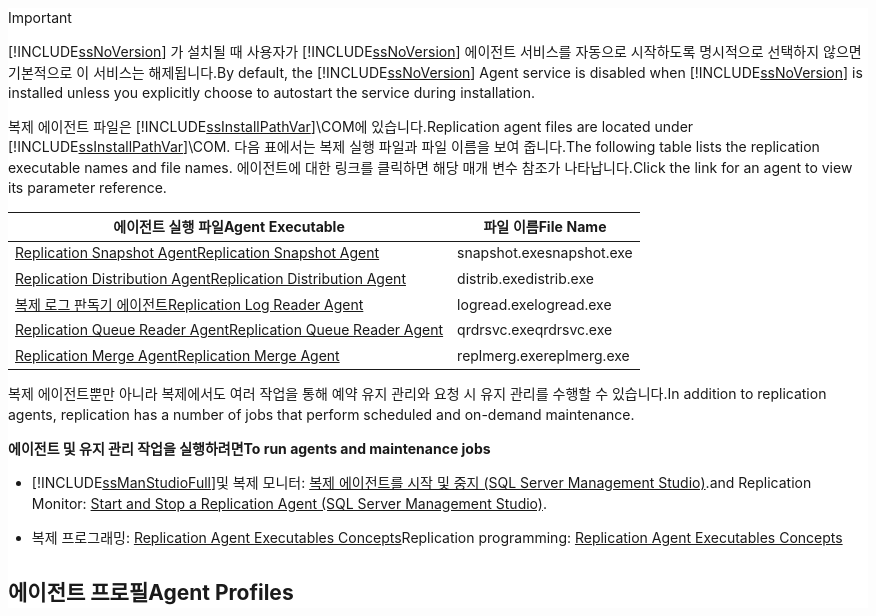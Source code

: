 > [!IMPORTANT]  
>  <span data-ttu-id="7ba5e-107">[!INCLUDE[ssNoVersion](../../../includes/ssnoversion-md.md)] 가 설치될 때 사용자가 [!INCLUDE[ssNoVersion](../../../includes/ssnoversion-md.md)] 에이전트 서비스를 자동으로 시작하도록 명시적으로 선택하지 않으면 기본적으로 이 서비스는 해제됩니다.</span><span class="sxs-lookup"><span data-stu-id="7ba5e-107">By default, the [!INCLUDE[ssNoVersion](../../../includes/ssnoversion-md.md)] Agent service is disabled when [!INCLUDE[ssNoVersion](../../../includes/ssnoversion-md.md)] is installed unless you explicitly choose to autostart the service during installation.</span></span>  
  
 <span data-ttu-id="7ba5e-108">복제 에이전트 파일은 [!INCLUDE[ssInstallPathVar](../../../includes/ssinstallpathvar-md.md)]\COM에 있습니다.</span><span class="sxs-lookup"><span data-stu-id="7ba5e-108">Replication agent files are located under [!INCLUDE[ssInstallPathVar](../../../includes/ssinstallpathvar-md.md)]\COM.</span></span> <span data-ttu-id="7ba5e-109">다음 표에서는 복제 실행 파일과 파일 이름을 보여 줍니다.</span><span class="sxs-lookup"><span data-stu-id="7ba5e-109">The following table lists the replication executable names and file names.</span></span> <span data-ttu-id="7ba5e-110">에이전트에 대한 링크를 클릭하면 해당 매개 변수 참조가 나타납니다.</span><span class="sxs-lookup"><span data-stu-id="7ba5e-110">Click the link for an agent to view its parameter reference.</span></span>  
  
|<span data-ttu-id="7ba5e-111">에이전트 실행 파일</span><span class="sxs-lookup"><span data-stu-id="7ba5e-111">Agent Executable</span></span>|<span data-ttu-id="7ba5e-112">파일 이름</span><span class="sxs-lookup"><span data-stu-id="7ba5e-112">File Name</span></span>|  
|----------------------|---------------|  
|[<span data-ttu-id="7ba5e-113">Replication Snapshot Agent</span><span class="sxs-lookup"><span data-stu-id="7ba5e-113">Replication Snapshot Agent</span></span>](replication-snapshot-agent.md)|<span data-ttu-id="7ba5e-114">snapshot.exe</span><span class="sxs-lookup"><span data-stu-id="7ba5e-114">snapshot.exe</span></span>|  
|[<span data-ttu-id="7ba5e-115">Replication Distribution Agent</span><span class="sxs-lookup"><span data-stu-id="7ba5e-115">Replication Distribution Agent</span></span>](replication-distribution-agent.md)|<span data-ttu-id="7ba5e-116">distrib.exe</span><span class="sxs-lookup"><span data-stu-id="7ba5e-116">distrib.exe</span></span>|  
|[<span data-ttu-id="7ba5e-117">복제 로그 판독기 에이전트</span><span class="sxs-lookup"><span data-stu-id="7ba5e-117">Replication Log Reader Agent</span></span>](replication-log-reader-agent.md)|<span data-ttu-id="7ba5e-118">logread.exe</span><span class="sxs-lookup"><span data-stu-id="7ba5e-118">logread.exe</span></span>|  
|[<span data-ttu-id="7ba5e-119">Replication Queue Reader Agent</span><span class="sxs-lookup"><span data-stu-id="7ba5e-119">Replication Queue Reader Agent</span></span>](replication-queue-reader-agent.md)|<span data-ttu-id="7ba5e-120">qrdrsvc.exe</span><span class="sxs-lookup"><span data-stu-id="7ba5e-120">qrdrsvc.exe</span></span>|  
|[<span data-ttu-id="7ba5e-121">Replication Merge Agent</span><span class="sxs-lookup"><span data-stu-id="7ba5e-121">Replication Merge Agent</span></span>](replication-merge-agent.md)|<span data-ttu-id="7ba5e-122">replmerg.exe</span><span class="sxs-lookup"><span data-stu-id="7ba5e-122">replmerg.exe</span></span>|  
  
 <span data-ttu-id="7ba5e-123">복제 에이전트뿐만 아니라 복제에서도 여러 작업을 통해 예약 유지 관리와 요청 시 유지 관리를 수행할 수 있습니다.</span><span class="sxs-lookup"><span data-stu-id="7ba5e-123">In addition to replication agents, replication has a number of jobs that perform scheduled and on-demand maintenance.</span></span>  
  
 <span data-ttu-id="7ba5e-124">**에이전트 및 유지 관리 작업을 실행하려면**</span><span class="sxs-lookup"><span data-stu-id="7ba5e-124">**To run agents and maintenance jobs**</span></span>  
  
-   [!INCLUDE[ssManStudioFull](../../../includes/ssmanstudiofull-md.md)]<span data-ttu-id="7ba5e-125">및 복제 모니터: [복제 에이전트를 시작 및 중지 &#40;SQL Server Management Studio&#41;](start-and-stop-a-replication-agent-sql-server-management-studio.md).</span><span class="sxs-lookup"><span data-stu-id="7ba5e-125">and Replication Monitor: [Start and Stop a Replication Agent &#40;SQL Server Management Studio&#41;](start-and-stop-a-replication-agent-sql-server-management-studio.md).</span></span>  
  
-   <span data-ttu-id="7ba5e-126">복제 프로그래밍: [Replication Agent Executables Concepts](../concepts/replication-agent-executables-concepts.md)</span><span class="sxs-lookup"><span data-stu-id="7ba5e-126">Replication programming: [Replication Agent Executables Concepts](../concepts/replication-agent-executables-concepts.md)</span></span>  
  
## <a name="agent-profiles"></a><span data-ttu-id="7ba5e-127">에이전트 프로필</span><span class="sxs-lookup"><span data-stu-id="7ba5e-127">Agent Profiles</span></span>  